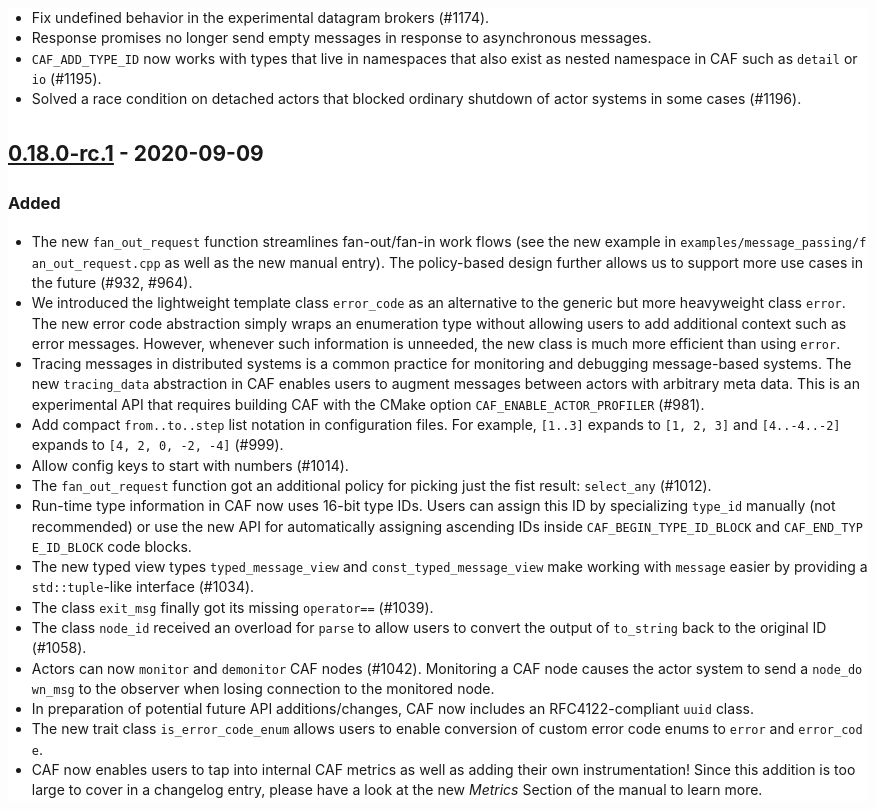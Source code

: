 - Fix undefined behavior in the experimental datagram brokers (#1174).
- Response promises no longer send empty messages in response to asynchronous
  messages.
- `CAF_ADD_TYPE_ID` now works with types that live in namespaces that also exist
  as nested namespace in CAF such as `detail` or `io` (#1195).
- Solved a race condition on detached actors that blocked ordinary shutdown of
  actor systems in some cases (#1196).

## [0.18.0-rc.1] - 2020-09-09

### Added

- The new `fan_out_request` function streamlines fan-out/fan-in work flows (see
  the new example in `examples/message_passing/fan_out_request.cpp` as well as
  the new manual entry). The policy-based design further allows us to support
  more use cases in the future (#932, #964).
- We introduced the lightweight template class `error_code` as an alternative to
  the generic but more heavyweight class `error`. The new error code abstraction
  simply wraps an enumeration type without allowing users to add additional
  context such as error messages. However, whenever such information is
  unneeded, the new class is much more efficient than using `error`.
- Tracing messages in distributed systems is a common practice for monitoring
  and debugging message-based systems. The new `tracing_data` abstraction in CAF
  enables users to augment messages between actors with arbitrary meta data.
  This is an experimental API that requires building CAF with the CMake option
  `CAF_ENABLE_ACTOR_PROFILER` (#981).
- Add compact `from..to..step` list notation in configuration files. For
  example, `[1..3]` expands to `[1, 2, 3]` and `[4..-4..-2]` expands to
  `[4, 2, 0, -2, -4]` (#999).
- Allow config keys to start with numbers (#1014).
- The `fan_out_request` function got an additional policy for picking just the
  fist result: `select_any` (#1012).
- Run-time type information in CAF now uses 16-bit type IDs. Users can assign
  this ID by specializing `type_id` manually (not recommended) or use the new
  API for automatically assigning ascending IDs inside `CAF_BEGIN_TYPE_ID_BLOCK`
  and `CAF_END_TYPE_ID_BLOCK` code blocks.
- The new typed view types `typed_message_view` and `const_typed_message_view`
  make working with `message` easier by providing a `std::tuple`-like interface
  (#1034).
- The class `exit_msg` finally got its missing `operator==` (#1039).
- The class `node_id` received an overload for `parse` to allow users to convert
  the output of `to_string` back to the original ID (#1058).
- Actors can now `monitor` and `demonitor` CAF nodes (#1042). Monitoring a CAF
  node causes the actor system to send a `node_down_msg` to the observer when
  losing connection to the monitored node.
- In preparation of potential future API additions/changes, CAF now includes an
  RFC4122-compliant `uuid` class.
- The new trait class `is_error_code_enum` allows users to enable conversion of
  custom error code enums to `error` and `error_code`.
- CAF now enables users to tap into internal CAF metrics as well as adding their
  own instrumentation! Since this addition is too large to cover in a changelog
  entry, please have a look at the new *Metrics* Section of the manual to learn
  more.


[1.0.2]: https://github.com/actor-framework/actor-framework/releases/1.0.2
[1.0.1]: https://github.com/actor-framework/actor-framework/releases/1.0.1
[1.0.0]: https://github.com/actor-framework/actor-framework/releases/1.0.0
[0.19.5]: https://github.com/actor-framework/actor-framework/releases/0.19.5
[0.19.4]: https://github.com/actor-framework/actor-framework/releases/0.19.4
[0.19.3]: https://github.com/actor-framework/actor-framework/releases/0.19.3
[0.19.2]: https://github.com/actor-framework/actor-framework/releases/0.19.2
[0.19.1]: https://github.com/actor-framework/actor-framework/releases/0.19.1
[0.19.0]: https://github.com/actor-framework/actor-framework/releases/0.19.0
[0.19.0-rc.1]: https://github.com/actor-framework/actor-framework/releases/0.19.0-rc.1
[0.18.7]: https://github.com/actor-framework/actor-framework/releases/0.18.7
[0.18.6]: https://github.com/actor-framework/actor-framework/releases/0.18.6
[0.18.5]: https://github.com/actor-framework/actor-framework/releases/0.18.5
[0.18.4]: https://github.com/actor-framework/actor-framework/releases/0.18.4
[0.18.3]: https://github.com/actor-framework/actor-framework/releases/0.18.3
[0.18.2]: https://github.com/actor-framework/actor-framework/releases/0.18.2
[0.18.1]: https://github.com/actor-framework/actor-framework/releases/0.18.1
[0.18.0]: https://github.com/actor-framework/actor-framework/releases/0.18.0
[0.18.0-rc.1]: https://github.com/actor-framework/actor-framework/releases/0.18.0-rc.1
[0.17.7]: https://github.com/actor-framework/actor-framework/compare/0.17.6...release/0.17
[0.17.6]: https://github.com/actor-framework/actor-framework/releases/0.17.6
[0.17.5]: https://github.com/actor-framework/actor-framework/releases/0.17.5
[0.17.4]: https://github.com/actor-framework/actor-framework/releases/0.17.4
[0.17.3]: https://github.com/actor-framework/actor-framework/releases/0.17.3
[0.17.2]: https://github.com/actor-framework/actor-framework/releases/0.17.2
[0.17.1]: https://github.com/actor-framework/actor-framework/releases/0.17.1
[0.17.0]: https://github.com/actor-framework/actor-framework/releases/0.17.0
[0.16.5]: https://github.com/actor-framework/actor-framework/releases/0.16.5
[0.16.4]: https://github.com/actor-framework/actor-framework/releases/0.16.4
[0.16.3]: https://github.com/actor-framework/actor-framework/releases/0.16.3
[0.16.2]: https://github.com/actor-framework/actor-framework/releases/0.16.2
[0.16.1]: https://github.com/actor-framework/actor-framework/releases/0.16.1
[0.16.0]: https://github.com/actor-framework/actor-framework/releases/0.16.0